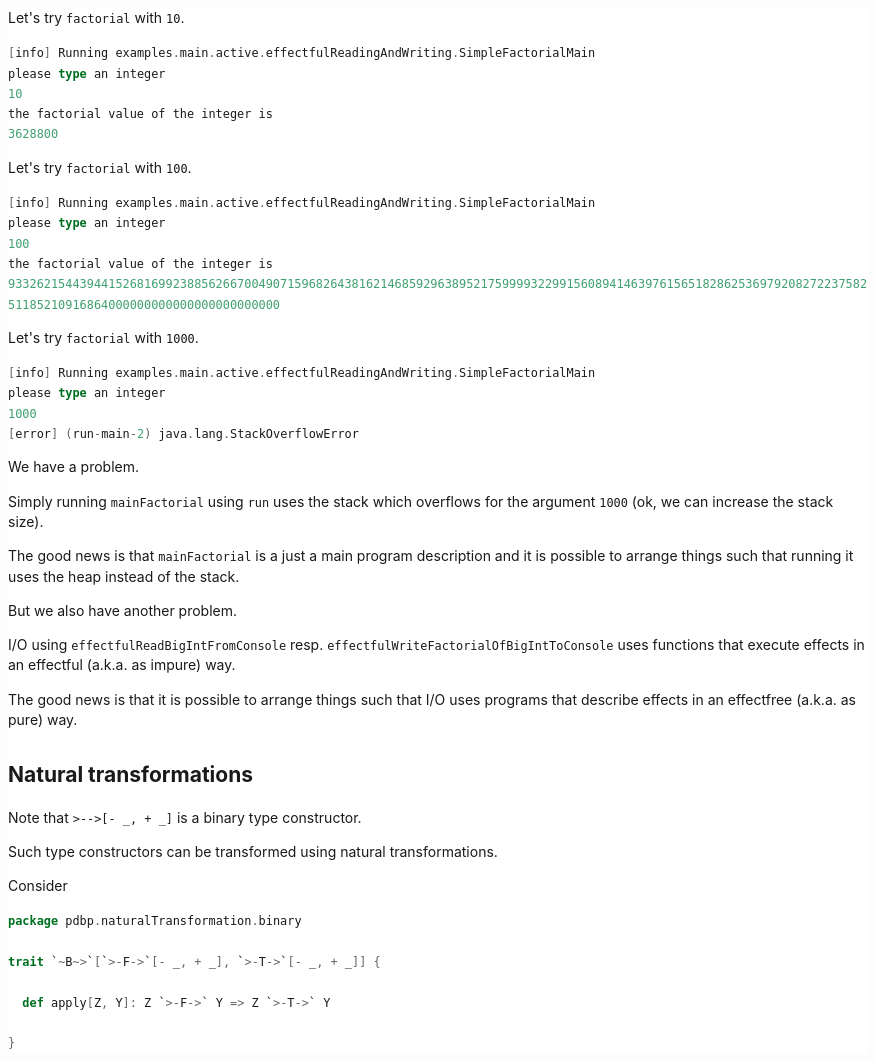 Let's try `factorial` with `10`.

```scala
[info] Running examples.main.active.effectfulReadingAndWriting.SimpleFactorialMain
please type an integer
10
the factorial value of the integer is
3628800
```

Let's try `factorial` with `100`.

```scala
[info] Running examples.main.active.effectfulReadingAndWriting.SimpleFactorialMain
please type an integer
100
the factorial value of the integer is
93326215443944152681699238856266700490715968264381621468592963895217599993229915608941463976156518286253697920827223758251185210916864000000000000000000000000
```

Let's try `factorial` with `1000`.

```scala
[info] Running examples.main.active.effectfulReadingAndWriting.SimpleFactorialMain 
please type an integer
1000
[error] (run-main-2) java.lang.StackOverflowError
```

We have a problem. 

Simply running `mainFactorial` using `run` uses the stack which overflows for the argument `1000` (ok, we can increase the stack size).  
 
The good news is that `mainFactorial` is a just a main program description and it is possible to arrange things such that running it uses the heap instead of the stack.

But we also have another problem.

I/O using `effectfulReadBigIntFromConsole` resp. `effectfulWriteFactorialOfBigIntToConsole` uses functions that execute effects in an effectful (a.k.a. as impure) way.

The good news is that it is possible to arrange things such that I/O uses programs that describe effects in an effectfree (a.k.a. as pure) way.

## **Natural transformations**

Note that `>-->[- _, + _]` is a binary type constructor.

Such type constructors can be transformed using natural transformations. 

Consider

```scala
package pdbp.naturalTransformation.binary

trait `~B~>`[`>-F->`[- _, + _], `>-T->`[- _, + _]] {

  def apply[Z, Y]: Z `>-F->` Y => Z `>-T->` Y

}
```

